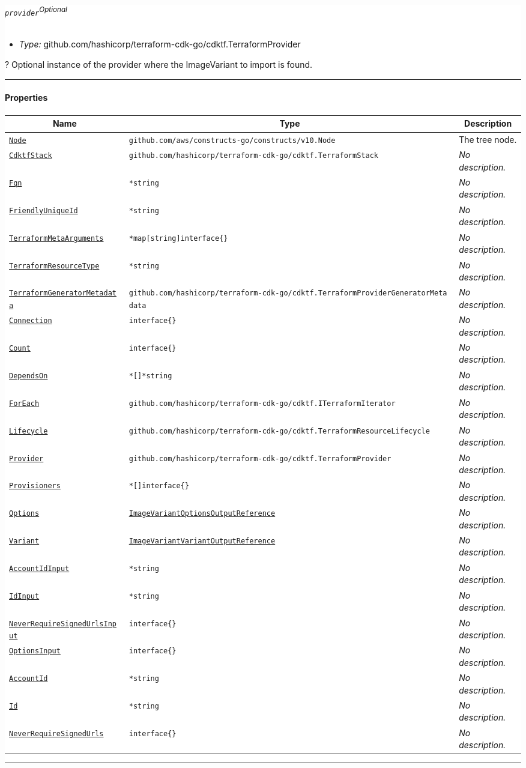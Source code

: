###### `provider`<sup>Optional</sup> <a name="provider" id="@cdktf/provider-cloudflare.imageVariant.ImageVariant.generateConfigForImport.parameter.provider"></a>

- *Type:* github.com/hashicorp/terraform-cdk-go/cdktf.TerraformProvider

? Optional instance of the provider where the ImageVariant to import is found.

---

#### Properties <a name="Properties" id="Properties"></a>

| **Name** | **Type** | **Description** |
| --- | --- | --- |
| <code><a href="#@cdktf/provider-cloudflare.imageVariant.ImageVariant.property.node">Node</a></code> | <code>github.com/aws/constructs-go/constructs/v10.Node</code> | The tree node. |
| <code><a href="#@cdktf/provider-cloudflare.imageVariant.ImageVariant.property.cdktfStack">CdktfStack</a></code> | <code>github.com/hashicorp/terraform-cdk-go/cdktf.TerraformStack</code> | *No description.* |
| <code><a href="#@cdktf/provider-cloudflare.imageVariant.ImageVariant.property.fqn">Fqn</a></code> | <code>*string</code> | *No description.* |
| <code><a href="#@cdktf/provider-cloudflare.imageVariant.ImageVariant.property.friendlyUniqueId">FriendlyUniqueId</a></code> | <code>*string</code> | *No description.* |
| <code><a href="#@cdktf/provider-cloudflare.imageVariant.ImageVariant.property.terraformMetaArguments">TerraformMetaArguments</a></code> | <code>*map[string]interface{}</code> | *No description.* |
| <code><a href="#@cdktf/provider-cloudflare.imageVariant.ImageVariant.property.terraformResourceType">TerraformResourceType</a></code> | <code>*string</code> | *No description.* |
| <code><a href="#@cdktf/provider-cloudflare.imageVariant.ImageVariant.property.terraformGeneratorMetadata">TerraformGeneratorMetadata</a></code> | <code>github.com/hashicorp/terraform-cdk-go/cdktf.TerraformProviderGeneratorMetadata</code> | *No description.* |
| <code><a href="#@cdktf/provider-cloudflare.imageVariant.ImageVariant.property.connection">Connection</a></code> | <code>interface{}</code> | *No description.* |
| <code><a href="#@cdktf/provider-cloudflare.imageVariant.ImageVariant.property.count">Count</a></code> | <code>interface{}</code> | *No description.* |
| <code><a href="#@cdktf/provider-cloudflare.imageVariant.ImageVariant.property.dependsOn">DependsOn</a></code> | <code>*[]*string</code> | *No description.* |
| <code><a href="#@cdktf/provider-cloudflare.imageVariant.ImageVariant.property.forEach">ForEach</a></code> | <code>github.com/hashicorp/terraform-cdk-go/cdktf.ITerraformIterator</code> | *No description.* |
| <code><a href="#@cdktf/provider-cloudflare.imageVariant.ImageVariant.property.lifecycle">Lifecycle</a></code> | <code>github.com/hashicorp/terraform-cdk-go/cdktf.TerraformResourceLifecycle</code> | *No description.* |
| <code><a href="#@cdktf/provider-cloudflare.imageVariant.ImageVariant.property.provider">Provider</a></code> | <code>github.com/hashicorp/terraform-cdk-go/cdktf.TerraformProvider</code> | *No description.* |
| <code><a href="#@cdktf/provider-cloudflare.imageVariant.ImageVariant.property.provisioners">Provisioners</a></code> | <code>*[]interface{}</code> | *No description.* |
| <code><a href="#@cdktf/provider-cloudflare.imageVariant.ImageVariant.property.options">Options</a></code> | <code><a href="#@cdktf/provider-cloudflare.imageVariant.ImageVariantOptionsOutputReference">ImageVariantOptionsOutputReference</a></code> | *No description.* |
| <code><a href="#@cdktf/provider-cloudflare.imageVariant.ImageVariant.property.variant">Variant</a></code> | <code><a href="#@cdktf/provider-cloudflare.imageVariant.ImageVariantVariantOutputReference">ImageVariantVariantOutputReference</a></code> | *No description.* |
| <code><a href="#@cdktf/provider-cloudflare.imageVariant.ImageVariant.property.accountIdInput">AccountIdInput</a></code> | <code>*string</code> | *No description.* |
| <code><a href="#@cdktf/provider-cloudflare.imageVariant.ImageVariant.property.idInput">IdInput</a></code> | <code>*string</code> | *No description.* |
| <code><a href="#@cdktf/provider-cloudflare.imageVariant.ImageVariant.property.neverRequireSignedUrlsInput">NeverRequireSignedUrlsInput</a></code> | <code>interface{}</code> | *No description.* |
| <code><a href="#@cdktf/provider-cloudflare.imageVariant.ImageVariant.property.optionsInput">OptionsInput</a></code> | <code>interface{}</code> | *No description.* |
| <code><a href="#@cdktf/provider-cloudflare.imageVariant.ImageVariant.property.accountId">AccountId</a></code> | <code>*string</code> | *No description.* |
| <code><a href="#@cdktf/provider-cloudflare.imageVariant.ImageVariant.property.id">Id</a></code> | <code>*string</code> | *No description.* |
| <code><a href="#@cdktf/provider-cloudflare.imageVariant.ImageVariant.property.neverRequireSignedUrls">NeverRequireSignedUrls</a></code> | <code>interface{}</code> | *No description.* |

---